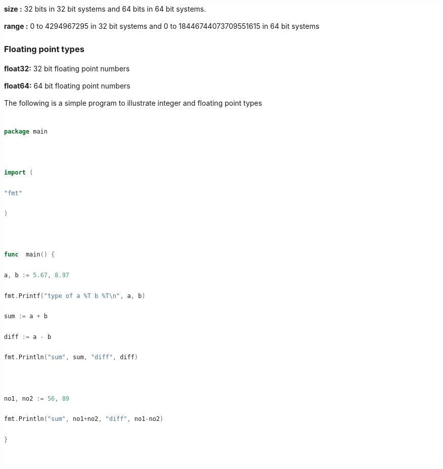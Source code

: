 **size :** 32 bits in 32 bit systems and 64 bits in 64 bit systems.

**range :** 0 to 4294967295 in 32 bit systems and 0 to 18446744073709551615 in 64 bit systems

  

### Floating point types

  

**float32:** 32 bit floating point numbers

**float64:** 64 bit floating point numbers

  

The following is a simple program to illustrate integer and floating point types

  

```go

package main

  

import (

"fmt"

)

  

func  main() {

a, b := 5.67, 8.97

fmt.Printf("type of a %T b %T\n", a, b)

sum := a + b

diff := a - b

fmt.Println("sum", sum, "diff", diff)

  

no1, no2 := 56, 89

fmt.Println("sum", no1+no2, "diff", no1-no2)

}

  

```
